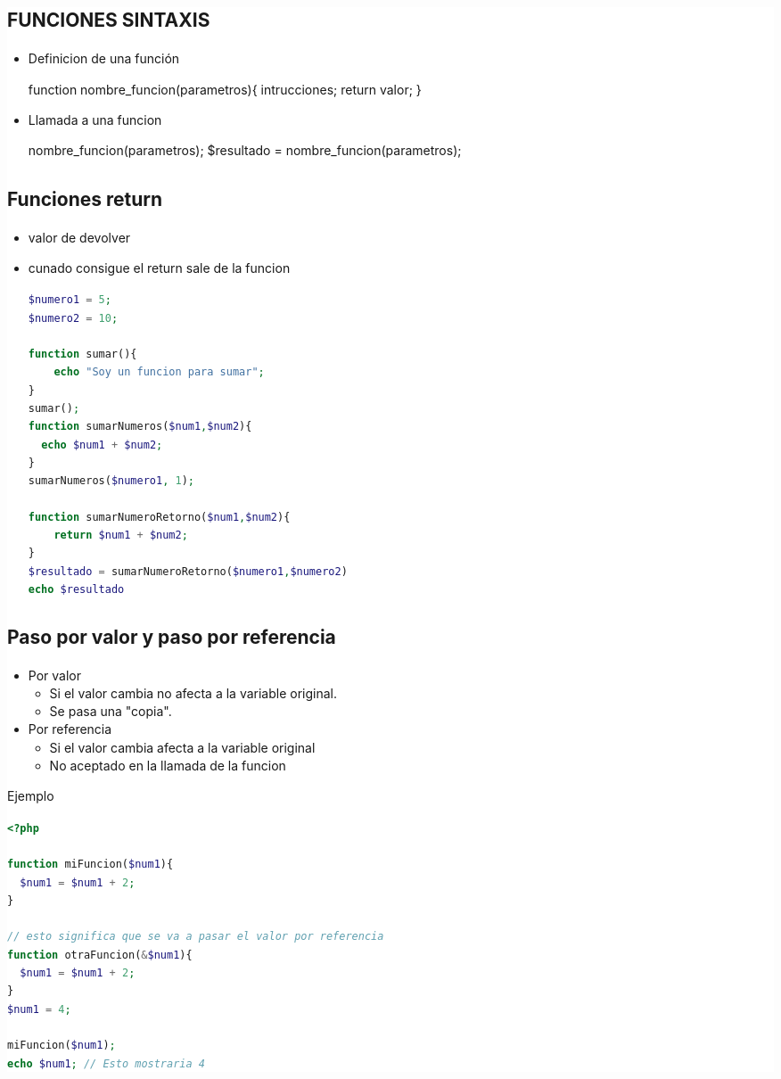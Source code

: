 ## FUNCIONES SINTAXIS

* Definicion de una función 

  function nombre_funcion(parametros){
    intrucciones;
    return valor;
  }

* Llamada a una funcion

  nombre_funcion(parametros);
  $resultado = nombre_funcion(parametros);

## Funciones return

* valor de devolver
* cunado consigue el return sale de la funcion

  ```php
  $numero1 = 5;
  $numero2 = 10;

  function sumar(){
      echo "Soy un funcion para sumar";
  }
  sumar();
  function sumarNumeros($num1,$num2){
    echo $num1 + $num2;
  }
  sumarNumeros($numero1, 1);
  
  function sumarNumeroRetorno($num1,$num2){
      return $num1 + $num2;
  }
  $resultado = sumarNumeroRetorno($numero1,$numero2)
  echo $resultado
  ```
## Paso por valor y paso por referencia

* Por valor
  * Si el valor cambia no afecta a la variable original.
  * Se pasa una "copia".
* Por referencia
  * Si el valor cambia afecta a la variable original
  * No aceptado en la llamada de la funcion

Ejemplo

  ```php
  <?php
  
  function miFuncion($num1){
    $num1 = $num1 + 2;
  }

  // esto significa que se va a pasar el valor por referencia
  function otraFuncion(&$num1){
    $num1 = $num1 + 2;
  }
  $num1 = 4;

  miFuncion($num1);
  echo $num1; // Esto mostraria 4 

  ```